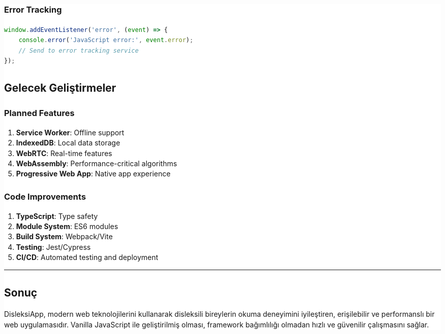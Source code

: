 ### Error Tracking
```javascript
window.addEventListener('error', (event) => {
    console.error('JavaScript error:', event.error);
    // Send to error tracking service
});
```

## Gelecek Geliştirmeler

### Planned Features
1. **Service Worker**: Offline support
2. **IndexedDB**: Local data storage
3. **WebRTC**: Real-time features
4. **WebAssembly**: Performance-critical algorithms
5. **Progressive Web App**: Native app experience

### Code Improvements
1. **TypeScript**: Type safety
2. **Module System**: ES6 modules
3. **Build System**: Webpack/Vite
4. **Testing**: Jest/Cypress
5. **CI/CD**: Automated testing and deployment

---

## Sonuç

DisleksiApp, modern web teknolojilerini kullanarak disleksili bireylerin okuma deneyimini iyileştiren, erişilebilir ve performanslı bir web uygulamasıdır. Vanilla JavaScript ile geliştirilmiş olması, framework bağımlılığı olmadan hızlı ve güvenilir çalışmasını sağlar. 